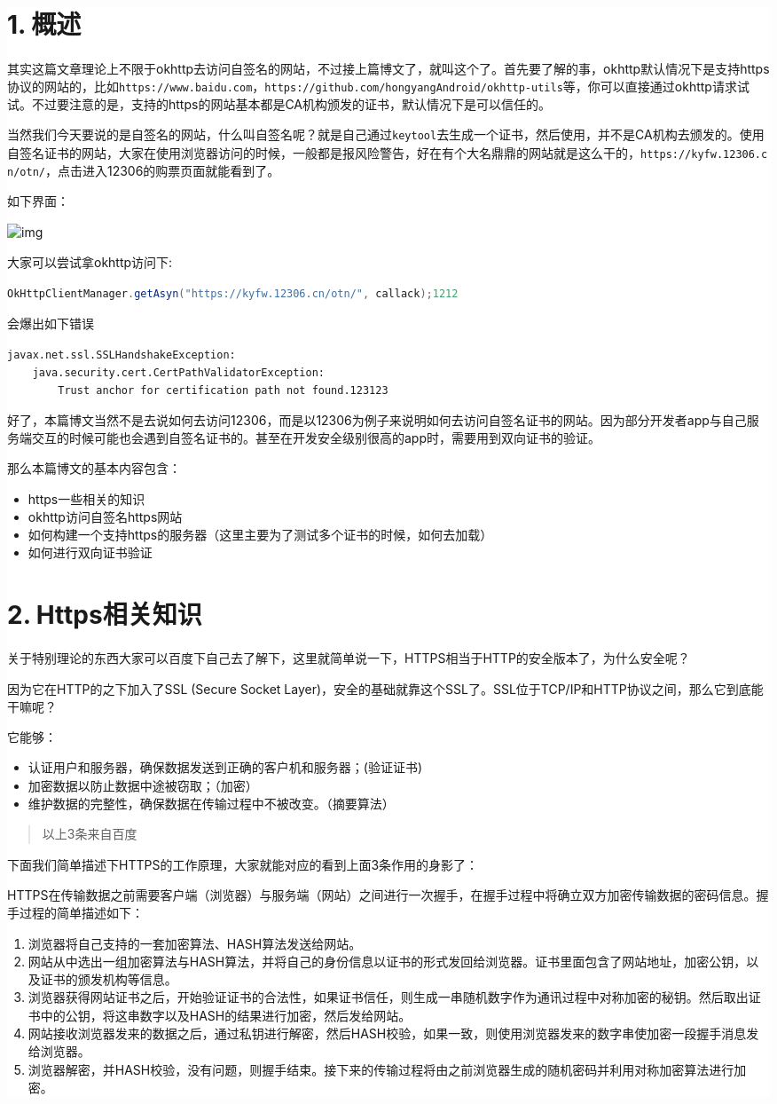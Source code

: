# 1. 概述

其实这篇文章理论上不限于okhttp去访问自签名的网站，不过接上篇博文了，就叫这个了。首先要了解的事，okhttp默认情况下是支持https协议的网站的，比如`https://www.baidu.com`，`https://github.com/hongyangAndroid/okhttp-utils`等，你可以直接通过okhttp请求试试。不过要注意的是，支持的https的网站基本都是CA机构颁发的证书，默认情况下是可以信任的。

当然我们今天要说的是自签名的网站，什么叫自签名呢？就是自己通过`keytool`去生成一个证书，然后使用，并不是CA机构去颁发的。使用自签名证书的网站，大家在使用浏览器访问的时候，一般都是报风险警告，好在有个大名鼎鼎的网站就是这么干的，`https://kyfw.12306.cn/otn/`，点击进入12306的购票页面就能看到了。

如下界面：

![img](http://img.blog.csdn.net/20150831092455971)

大家可以尝试拿okhttp访问下:

```java
OkHttpClientManager.getAsyn("https://kyfw.12306.cn/otn/", callack);1212
```

会爆出如下错误

```
javax.net.ssl.SSLHandshakeException:
    java.security.cert.CertPathValidatorException:
        Trust anchor for certification path not found.123123
```

好了，本篇博文当然不是去说如何去访问12306，而是以12306为例子来说明如何去访问自签名证书的网站。因为部分开发者app与自己服务端交互的时候可能也会遇到自签名证书的。甚至在开发安全级别很高的app时，需要用到双向证书的验证。

那么本篇博文的基本内容包含：

- https一些相关的知识
- okhttp访问自签名https网站
- 如何构建一个支持https的服务器（这里主要为了测试多个证书的时候，如何去加载）
- 如何进行双向证书验证

# 2. Https相关知识

关于特别理论的东西大家可以百度下自己去了解下，这里就简单说一下，HTTPS相当于HTTP的安全版本了，为什么安全呢？

因为它在HTTP的之下加入了SSL (Secure Socket Layer)，安全的基础就靠这个SSL了。SSL位于TCP/IP和HTTP协议之间，那么它到底能干嘛呢？

它能够：

- 认证用户和服务器，确保数据发送到正确的客户机和服务器；(验证证书)
- 加密数据以防止数据中途被窃取；（加密）
- 维护数据的完整性，确保数据在传输过程中不被改变。（摘要算法）

> 以上3条来自百度

下面我们简单描述下HTTPS的工作原理，大家就能对应的看到上面3条作用的身影了：

HTTPS在传输数据之前需要客户端（浏览器）与服务端（网站）之间进行一次握手，在握手过程中将确立双方加密传输数据的密码信息。握手过程的简单描述如下：

1. 浏览器将自己支持的一套加密算法、HASH算法发送给网站。
2. 网站从中选出一组加密算法与HASH算法，并将自己的身份信息以证书的形式发回给浏览器。证书里面包含了网站地址，加密公钥，以及证书的颁发机构等信息。
3. 浏览器获得网站证书之后，开始验证证书的合法性，如果证书信任，则生成一串随机数字作为通讯过程中对称加密的秘钥。然后取出证书中的公钥，将这串数字以及HASH的结果进行加密，然后发给网站。
4. 网站接收浏览器发来的数据之后，通过私钥进行解密，然后HASH校验，如果一致，则使用浏览器发来的数字串使加密一段握手消息发给浏览器。
5. 浏览器解密，并HASH校验，没有问题，则握手结束。接下来的传输过程将由之前浏览器生成的随机密码并利用对称加密算法进行加密。
